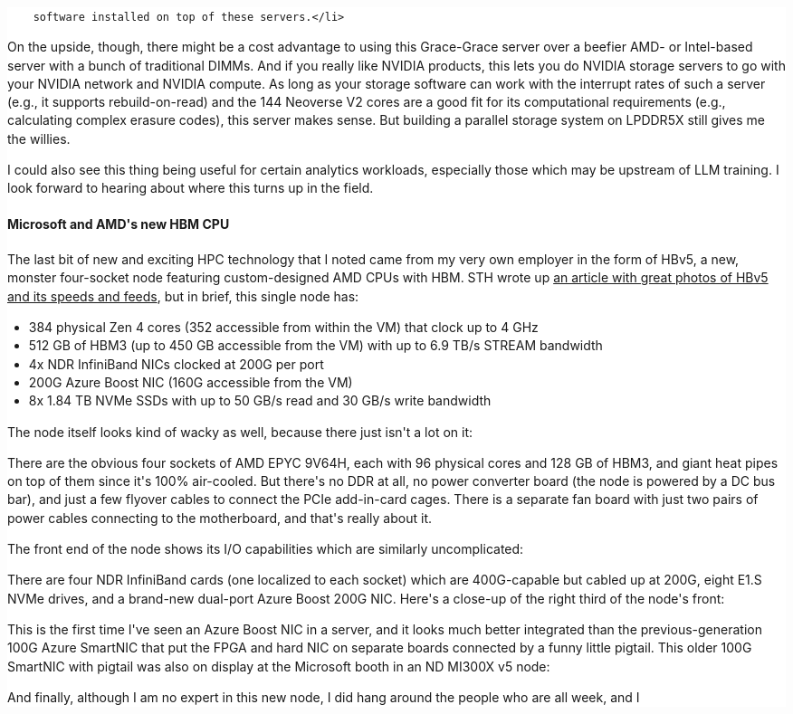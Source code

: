         software installed on top of these servers.</li>
</ul>
<p>On the upside, though, there might be a cost advantage to using this Grace-Grace server
    over a beefier AMD- or Intel-based server with a bunch of traditional DIMMs. And if you really like NVIDIA products,
    this lets you do NVIDIA storage servers to go with your NVIDIA network and NVIDIA compute. As long as your storage
    software can work with the interrupt rates of such a server (e.g., it supports rebuild-on-read) and the 144 Neoverse
    V2 cores are a good fit for its computational requirements (e.g., calculating complex erasure codes), this server
    makes sense. But building a parallel storage system on LPDDR5X still gives me the willies.</p>
<p>I could also see this thing being useful for certain analytics workloads, especially those
    which may be upstream of LLM training. I look forward to hearing about where this turns up in the field.</p>
<p></p>
<h4 id="tech-expo-hbv5">Microsoft and AMD's new HBM CPU</h4>
<p>The last bit of new and exciting HPC technology that I noted came from my very own employer
    in the form of HBv5, a new, monster four-socket node featuring custom-designed AMD CPUs with HBM. STH wrote up <a href="https://www.servethehome.com/this-is-the-microsoft-azure-hbv5-and-amd-mi300c-nvidia/">an article with
        great photos of HBv5 and its speeds and feeds</a>, but in brief, this single node has:</p>
<p></p>
<ul>
<li>384 physical Zen 4 cores (352 accessible from within the VM) that clock up to 4 GHz</li>
<li>512 GB of HBM3 (up to 450 GB accessible from the VM) with up to 6.9 TB/s STREAM bandwidth</li>
<li>4x NDR InfiniBand NICs clocked at 200G per port</li>
<li>200G Azure Boost NIC (160G accessible from the VM)</li>
<li>8x 1.84 TB NVMe SSDs with up to 50 GB/s read and 30 GB/s write bandwidth</li>
</ul>
<p></p>
<p>The node itself looks kind of wacky as well, because there just isn't a lot on it:</p>
<div class="separator" style="clear: both; text-align: center;"><figure></figure></div>
<p></p>
<p>There are the obvious four sockets of AMD EPYC 9V64H, each with 96 physical cores and 128 GB of HBM3, and giant heat
    pipes on top of them since it's 100% air-cooled. But there's no DDR at all, no power converter board (the node is
    powered by a DC bus bar), and just a few flyover cables to connect the PCIe add-in-card cages. There is a separate
    fan board with just two pairs of power cables connecting to the motherboard, and that's really about it.</p>
<p>The front end of the node shows its I/O capabilities which are similarly uncomplicated:</p>
<p></p>
<div class="separator" style="clear: both; text-align: center;"><figure></figure></div>
<p></p>
<p>There are four NDR InfiniBand cards (one localized to each socket) which are 400G-capable but cabled up at 200G,
    eight E1.S NVMe drives, and a brand-new dual-port Azure Boost 200G NIC. Here's a close-up of the right third of the
    node's front:</p>
<p></p>
<div class="separator" style="clear: both; text-align: center;"><figure></figure></div>
<p>This is the first time I've seen an Azure Boost NIC in a server, and it looks
much better integrated than the previous-generation 100G Azure SmartNIC that put the FPGA and hard NIC on separate
boards connected by a funny little pigtail. This older 100G SmartNIC with pigtail was also on display at the Microsoft
booth in an ND MI300X v5 node:</p>
<p></p>
<div class="separator" style="clear: both; text-align: center;"><figure></figure></div>
<p></p>
<p>And finally, although I am no expert in this new node, I did hang around the people who are all week, and I